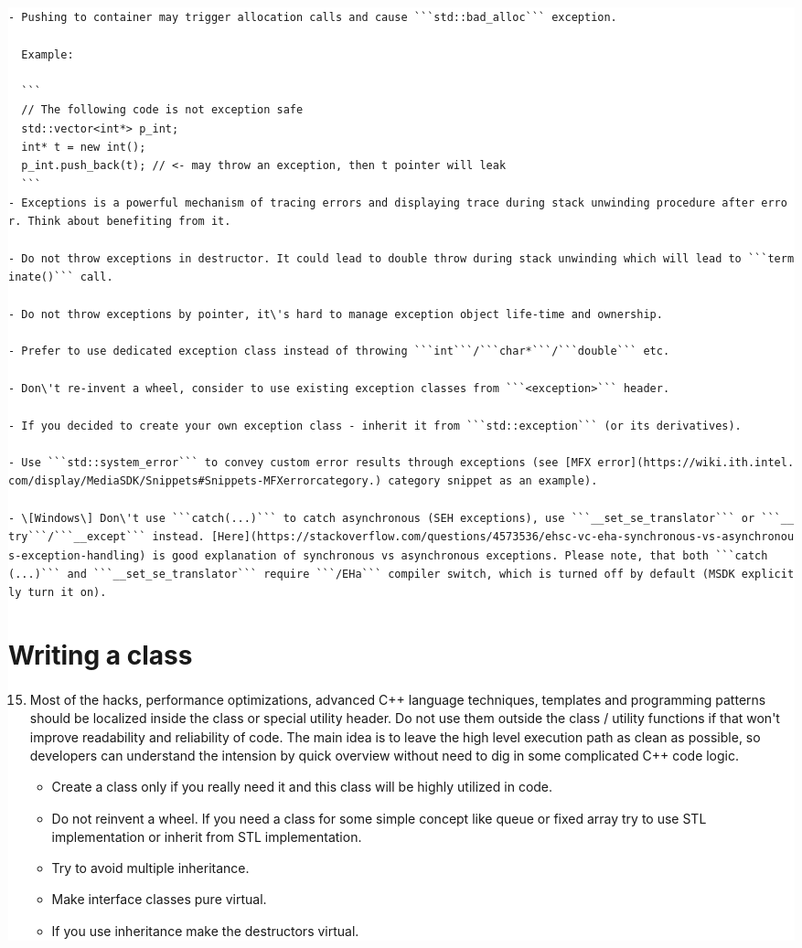     - Pushing to container may trigger allocation calls and cause ```std::bad_alloc``` exception.

      Example:

      ```
      // The following code is not exception safe
      std::vector<int*> p_int;
      int* t = new int();
      p_int.push_back(t); // <- may throw an exception, then t pointer will leak
      ```
    - Exceptions is a powerful mechanism of tracing errors and displaying trace during stack unwinding procedure after error. Think about benefiting from it.

    - Do not throw exceptions in destructor. It could lead to double throw during stack unwinding which will lead to ```terminate()``` call.

    - Do not throw exceptions by pointer, it\'s hard to manage exception object life-time and ownership.

    - Prefer to use dedicated exception class instead of throwing ```int```/```char*```/```double``` etc.

    - Don\'t re-invent a wheel, consider to use existing exception classes from ```<exception>``` header.

    - If you decided to create your own exception class - inherit it from ```std::exception``` (or its derivatives).

    - Use ```std::system_error``` to convey custom error results through exceptions (see [MFX error](https://wiki.ith.intel.com/display/MediaSDK/Snippets#Snippets-MFXerrorcategory.) category snippet as an example).

    - \[Windows\] Don\'t use ```catch(...)``` to catch asynchronous (SEH exceptions), use ```__set_se_translator``` or ```__try```/```__except``` instead. [Here](https://stackoverflow.com/questions/4573536/ehsc-vc-eha-synchronous-vs-asynchronous-exception-handling) is good explanation of synchronous vs asynchronous exceptions. Please note, that both ```catch(...)``` and ```__set_se_translator``` require ```/EHa``` compiler switch, which is turned off by default (MSDK explicitly turn it on).

# Writing a class

15. Most of the hacks, performance optimizations, advanced C++ language techniques, templates and programming patterns should be localized inside the class or special utility header. Do not use them outside the class / utility functions if that won't improve readability and reliability of code. The main idea is to leave the high level execution path as clean as possible, so developers can understand the intension by quick overview without need to dig in some complicated C++ code logic.

    - Create a class only if you really need it and this class will be highly utilized in code.

    - Do not reinvent a wheel. If you need a class for some simple concept like queue or fixed array try to use STL implementation or inherit from STL implementation.

    - Try to avoid multiple inheritance.

    - Make interface classes pure virtual.

    - If you use inheritance make the destructors virtual.
